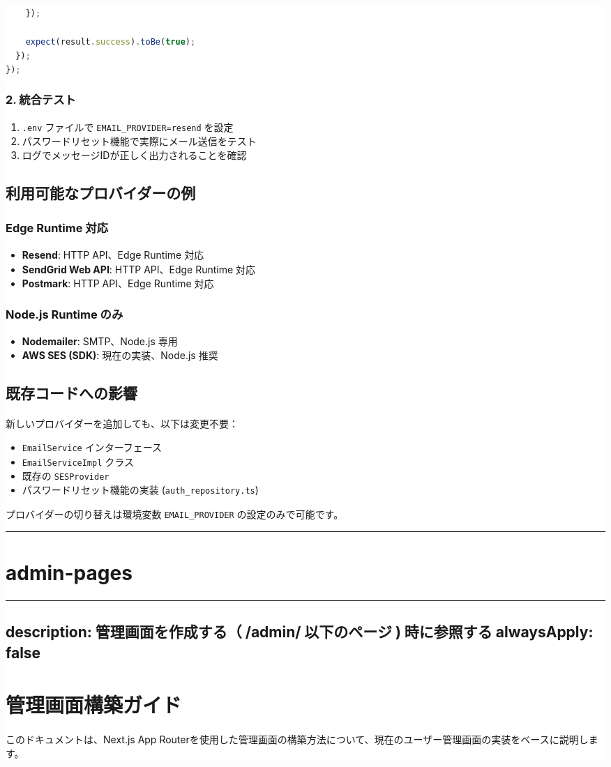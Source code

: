 ```typescript
    });
    
    expect(result.success).toBe(true);
  });
});
```

### 2. 統合テスト

1. `.env` ファイルで `EMAIL_PROVIDER=resend` を設定
2. パスワードリセット機能で実際にメール送信をテスト
3. ログでメッセージIDが正しく出力されることを確認

## 利用可能なプロバイダーの例

### Edge Runtime 対応

- **Resend**: HTTP API、Edge Runtime 対応
- **SendGrid Web API**: HTTP API、Edge Runtime 対応  
- **Postmark**: HTTP API、Edge Runtime 対応

### Node.js Runtime のみ

- **Nodemailer**: SMTP、Node.js 専用
- **AWS SES (SDK)**: 現在の実装、Node.js 推奨

## 既存コードへの影響

新しいプロバイダーを追加しても、以下は変更不要：

- `EmailService` インターフェース
- `EmailServiceImpl` クラス
- 既存の `SESProvider`
- パスワードリセット機能の実装 (`auth_repository.ts`)

プロバイダーの切り替えは環境変数 `EMAIL_PROVIDER` の設定のみで可能です。

---


# admin-pages

---
description: 管理画面を作成する（ /admin/ 以下のページ ) 時に参照する
alwaysApply: false
---
# 管理画面構築ガイド

このドキュメントは、Next.js App Routerを使用した管理画面の構築方法について、現在のユーザー管理画面の実装をベースに説明します。
